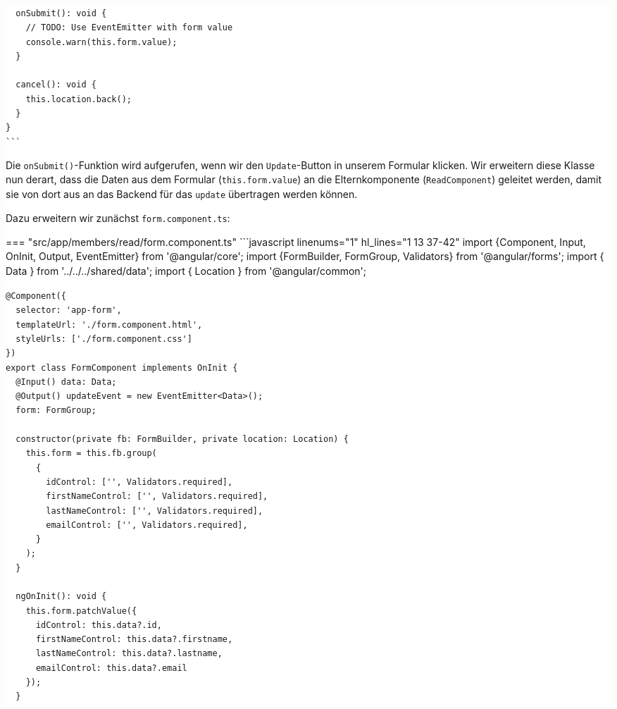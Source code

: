 	  onSubmit(): void {
	    // TODO: Use EventEmitter with form value
	    console.warn(this.form.value);
	  }

	  cancel(): void {
	    this.location.back();
	  }
	}
	```

Die `onSubmit()`-Funktion wird aufgerufen, wenn wir den `Update`-Button in unserem Formular klicken. Wir erweitern diese Klasse nun derart, dass die Daten aus dem Formular (`this.form.value`) an die Elternkomponente (`ReadComponent`) geleitet werden, damit sie von dort aus an das Backend für das `update` übertragen werden können. 

Dazu erweitern wir zunächst `form.component.ts`:

=== "src/app/members/read/form.component.ts"
	```javascript linenums="1" hl_lines="1 13 37-42"
	import {Component, Input, OnInit, Output, EventEmitter} from '@angular/core';
	import {FormBuilder, FormGroup, Validators} from '@angular/forms';
	import { Data } from '../../../shared/data';
	import { Location } from '@angular/common';

	@Component({
	  selector: 'app-form',
	  templateUrl: './form.component.html',
	  styleUrls: ['./form.component.css']
	})
	export class FormComponent implements OnInit {
	  @Input() data: Data;
	  @Output() updateEvent = new EventEmitter<Data>();
	  form: FormGroup;

	  constructor(private fb: FormBuilder, private location: Location) {
	    this.form = this.fb.group(
	      {
	        idControl: ['', Validators.required],
	        firstNameControl: ['', Validators.required],
	        lastNameControl: ['', Validators.required],
	        emailControl: ['', Validators.required],
	      }
	    );
	  }

	  ngOnInit(): void {
	    this.form.patchValue({
	      idControl: this.data?.id,
	      firstNameControl: this.data?.firstname,
	      lastNameControl: this.data?.lastname,
	      emailControl: this.data?.email
	    });
	  }
